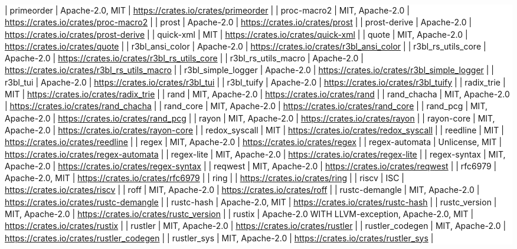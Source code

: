 | primeorder | Apache-2.0, MIT | https://crates.io/crates/primeorder |
| proc-macro2 | MIT, Apache-2.0 | https://crates.io/crates/proc-macro2 |
| prost | Apache-2.0 | https://crates.io/crates/prost |
| prost-derive | Apache-2.0 | https://crates.io/crates/prost-derive |
| quick-xml | MIT | https://crates.io/crates/quick-xml |
| quote | MIT, Apache-2.0 | https://crates.io/crates/quote |
| r3bl_ansi_color | Apache-2.0 | https://crates.io/crates/r3bl_ansi_color |
| r3bl_rs_utils_core | Apache-2.0 | https://crates.io/crates/r3bl_rs_utils_core |
| r3bl_rs_utils_macro | Apache-2.0 | https://crates.io/crates/r3bl_rs_utils_macro |
| r3bl_simple_logger | Apache-2.0 | https://crates.io/crates/r3bl_simple_logger |
| r3bl_tui | Apache-2.0 | https://crates.io/crates/r3bl_tui |
| r3bl_tuify | Apache-2.0 | https://crates.io/crates/r3bl_tuify |
| radix_trie | MIT | https://crates.io/crates/radix_trie |
| rand | MIT, Apache-2.0 | https://crates.io/crates/rand |
| rand_chacha | MIT, Apache-2.0 | https://crates.io/crates/rand_chacha |
| rand_core | MIT, Apache-2.0 | https://crates.io/crates/rand_core |
| rand_pcg | MIT, Apache-2.0 | https://crates.io/crates/rand_pcg |
| rayon | MIT, Apache-2.0 | https://crates.io/crates/rayon |
| rayon-core | MIT, Apache-2.0 | https://crates.io/crates/rayon-core |
| redox_syscall | MIT | https://crates.io/crates/redox_syscall |
| reedline | MIT | https://crates.io/crates/reedline |
| regex | MIT, Apache-2.0 | https://crates.io/crates/regex |
| regex-automata | Unlicense, MIT | https://crates.io/crates/regex-automata |
| regex-lite | MIT, Apache-2.0 | https://crates.io/crates/regex-lite |
| regex-syntax | MIT, Apache-2.0 | https://crates.io/crates/regex-syntax |
| reqwest | MIT, Apache-2.0 | https://crates.io/crates/reqwest |
| rfc6979 | Apache-2.0, MIT | https://crates.io/crates/rfc6979 |
| ring |  | https://crates.io/crates/ring |
| riscv | ISC | https://crates.io/crates/riscv |
| roff | MIT, Apache-2.0 | https://crates.io/crates/roff |
| rustc-demangle | MIT, Apache-2.0 | https://crates.io/crates/rustc-demangle |
| rustc-hash | Apache-2.0, MIT | https://crates.io/crates/rustc-hash |
| rustc_version | MIT, Apache-2.0 | https://crates.io/crates/rustc_version |
| rustix | Apache-2.0 WITH LLVM-exception, Apache-2.0, MIT | https://crates.io/crates/rustix |
| rustler | MIT, Apache-2.0 | https://crates.io/crates/rustler |
| rustler_codegen | MIT, Apache-2.0 | https://crates.io/crates/rustler_codegen |
| rustler_sys | MIT, Apache-2.0 | https://crates.io/crates/rustler_sys |